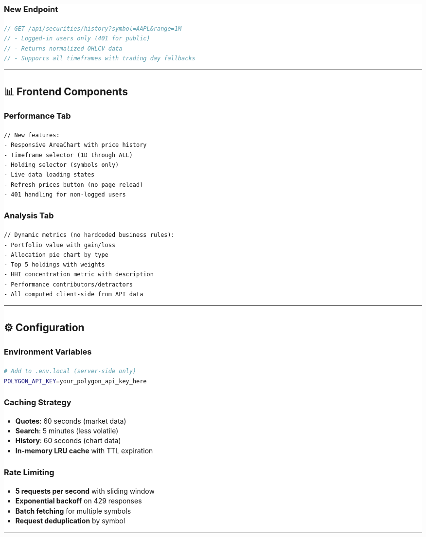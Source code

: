 ### **New Endpoint**
```typescript
// GET /api/securities/history?symbol=AAPL&range=1M
// - Logged-in users only (401 for public)
// - Returns normalized OHLCV data
// - Supports all timeframes with trading day fallbacks
```

---

## 📊 **Frontend Components**

### **Performance Tab**
```tsx
// New features:
- Responsive AreaChart with price history
- Timeframe selector (1D through ALL)
- Holding selector (symbols only)
- Live data loading states
- Refresh prices button (no page reload)
- 401 handling for non-logged users
```

### **Analysis Tab**  
```tsx
// Dynamic metrics (no hardcoded business rules):
- Portfolio value with gain/loss
- Allocation pie chart by type
- Top 5 holdings with weights
- HHI concentration metric with description
- Performance contributors/detractors
- All computed client-side from API data
```

---

## ⚙️ **Configuration**

### **Environment Variables**
```bash
# Add to .env.local (server-side only)
POLYGON_API_KEY=your_polygon_api_key_here
```

### **Caching Strategy**
- **Quotes**: 60 seconds (market data)
- **Search**: 5 minutes (less volatile)  
- **History**: 60 seconds (chart data)
- **In-memory LRU cache** with TTL expiration

### **Rate Limiting**
- **5 requests per second** with sliding window
- **Exponential backoff** on 429 responses
- **Batch fetching** for multiple symbols
- **Request deduplication** by symbol

---